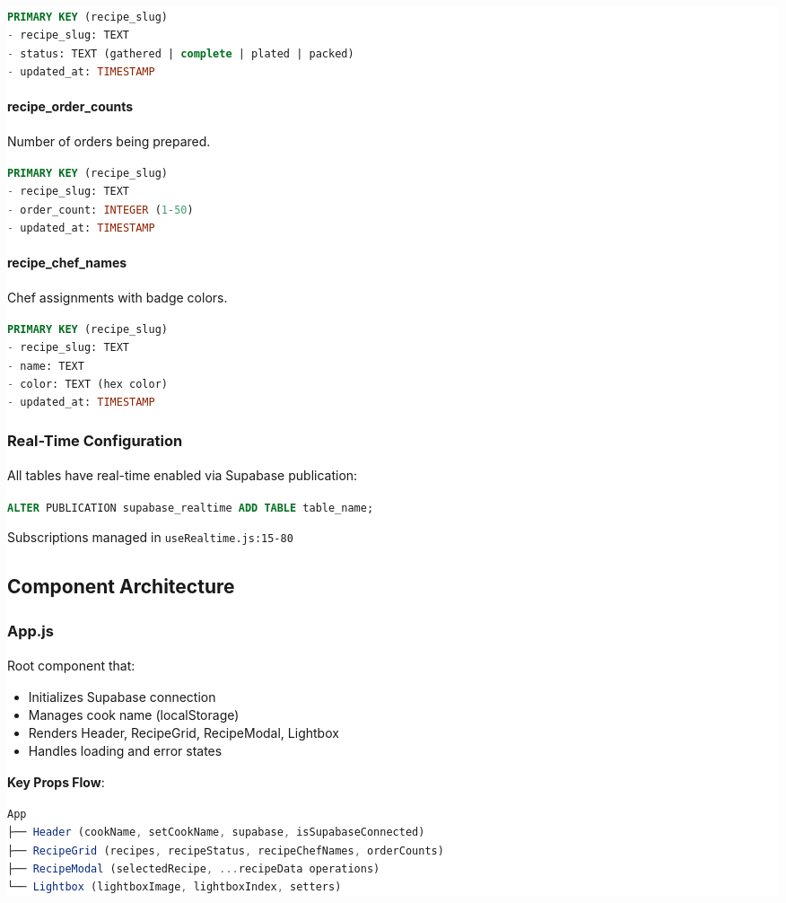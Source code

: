 ```sql
PRIMARY KEY (recipe_slug)
- recipe_slug: TEXT
- status: TEXT (gathered | complete | plated | packed)
- updated_at: TIMESTAMP
```

#### recipe_order_counts
Number of orders being prepared.

```sql
PRIMARY KEY (recipe_slug)
- recipe_slug: TEXT
- order_count: INTEGER (1-50)
- updated_at: TIMESTAMP
```

#### recipe_chef_names
Chef assignments with badge colors.

```sql
PRIMARY KEY (recipe_slug)
- recipe_slug: TEXT
- name: TEXT
- color: TEXT (hex color)
- updated_at: TIMESTAMP
```

### Real-Time Configuration

All tables have real-time enabled via Supabase publication:
```sql
ALTER PUBLICATION supabase_realtime ADD TABLE table_name;
```

Subscriptions managed in `useRealtime.js:15-80`

## Component Architecture

### App.js
Root component that:
- Initializes Supabase connection
- Manages cook name (localStorage)
- Renders Header, RecipeGrid, RecipeModal, Lightbox
- Handles loading and error states

**Key Props Flow**:
```javascript
App
├── Header (cookName, setCookName, supabase, isSupabaseConnected)
├── RecipeGrid (recipes, recipeStatus, recipeChefNames, orderCounts)
├── RecipeModal (selectedRecipe, ...recipeData operations)
└── Lightbox (lightboxImage, lightboxIndex, setters)
```

